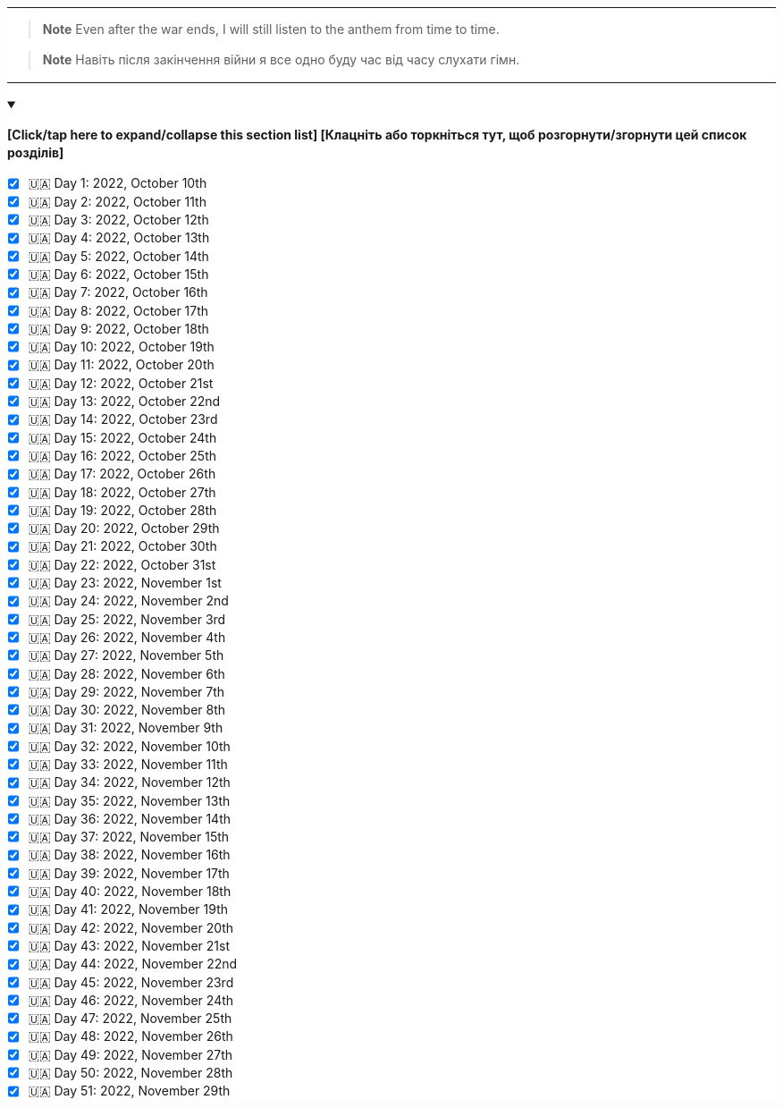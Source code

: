 


</details>

***

> **Note** Even after the war ends, I will still listen to the anthem from time to time.

> **Note** Навіть після закінчення війни я все одно буду час від часу слухати гімн. 

***

<details open><summary><p><b>[Click/tap here to expand/collapse this section list] [Клацніть або торкніться тут, щоб розгорнути/згорнути цей список розділів]</b><p></summary>

- [x] 🇺🇦️ Day 1: 2022, October 10th
- [x] 🇺🇦️ Day 2: 2022, October 11th
- [x] 🇺🇦️ Day 3: 2022, October 12th
- [x] 🇺🇦️ Day 4: 2022, October 13th
- [x] 🇺🇦️ Day 5: 2022, October 14th
- [x] 🇺🇦️ Day 6: 2022, October 15th
- [x] 🇺🇦️ Day 7: 2022, October 16th
- [x] 🇺🇦️ Day 8: 2022, October 17th
- [x] 🇺🇦️ Day 9: 2022, October 18th
- [x] 🇺🇦️ Day 10: 2022, October 19th
- [x] 🇺🇦️ Day 11: 2022, October 20th
- [x] 🇺🇦️ Day 12: 2022, October 21st
- [x] 🇺🇦️ Day 13: 2022, October 22nd
- [x] 🇺🇦️ Day 14: 2022, October 23rd
- [x] 🇺🇦️ Day 15: 2022, October 24th
- [x] 🇺🇦️ Day 16: 2022, October 25th
- [x] 🇺🇦️ Day 17: 2022, October 26th
- [x] 🇺🇦️ Day 18: 2022, October 27th
- [x] 🇺🇦️ Day 19: 2022, October 28th
- [x] 🇺🇦️ Day 20: 2022, October 29th
- [x] 🇺🇦️ Day 21: 2022, October 30th
- [x] 🇺🇦️ Day 22: 2022, October 31st
- [x] 🇺🇦️ Day 23: 2022, November 1st
- [x] 🇺🇦️ Day 24: 2022, November 2nd
- [x] 🇺🇦️ Day 25: 2022, November 3rd
- [x] 🇺🇦️ Day 26: 2022, November 4th
- [x] 🇺🇦️ Day 27: 2022, November 5th
- [x] 🇺🇦️ Day 28: 2022, November 6th
- [x] 🇺🇦️ Day 29: 2022, November 7th
- [x] 🇺🇦️ Day 30: 2022, November 8th
- [x] 🇺🇦️ Day 31: 2022, November 9th
- [x] 🇺🇦️ Day 32: 2022, November 10th
- [x] 🇺🇦️ Day 33: 2022, November 11th
- [x] 🇺🇦️ Day 34: 2022, November 12th
- [x] 🇺🇦️ Day 35: 2022, November 13th
- [x] 🇺🇦️ Day 36: 2022, November 14th
- [x] 🇺🇦️ Day 37: 2022, November 15th
- [x] 🇺🇦️ Day 38: 2022, November 16th
- [x] 🇺🇦️ Day 39: 2022, November 17th
- [x] 🇺🇦️ Day 40: 2022, November 18th
- [x] 🇺🇦️ Day 41: 2022, November 19th
- [x] 🇺🇦️ Day 42: 2022, November 20th
- [x] 🇺🇦️ Day 43: 2022, November 21st
- [x] 🇺🇦️ Day 44: 2022, November 22nd
- [x] 🇺🇦️ Day 45: 2022, November 23rd
- [x] 🇺🇦️ Day 46: 2022, November 24th
- [x] 🇺🇦️ Day 47: 2022, November 25th
- [x] 🇺🇦️ Day 48: 2022, November 26th
- [x] 🇺🇦️ Day 49: 2022, November 27th
- [x] 🇺🇦️ Day 50: 2022, November 28th
- [x] 🇺🇦️ Day 51: 2022, November 29th